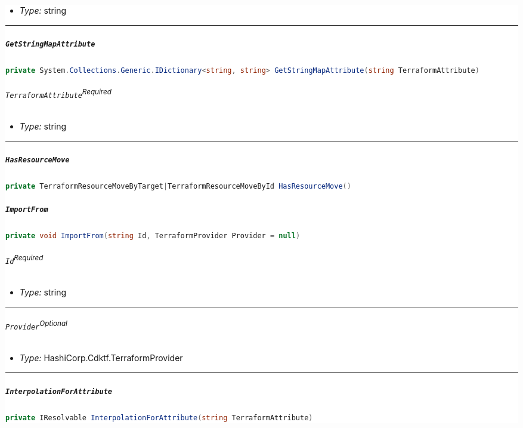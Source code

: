- *Type:* string

---

##### `GetStringMapAttribute` <a name="GetStringMapAttribute" id="@cdktf/provider-datadog.authnMapping.AuthnMapping.getStringMapAttribute"></a>

```csharp
private System.Collections.Generic.IDictionary<string, string> GetStringMapAttribute(string TerraformAttribute)
```

###### `TerraformAttribute`<sup>Required</sup> <a name="TerraformAttribute" id="@cdktf/provider-datadog.authnMapping.AuthnMapping.getStringMapAttribute.parameter.terraformAttribute"></a>

- *Type:* string

---

##### `HasResourceMove` <a name="HasResourceMove" id="@cdktf/provider-datadog.authnMapping.AuthnMapping.hasResourceMove"></a>

```csharp
private TerraformResourceMoveByTarget|TerraformResourceMoveById HasResourceMove()
```

##### `ImportFrom` <a name="ImportFrom" id="@cdktf/provider-datadog.authnMapping.AuthnMapping.importFrom"></a>

```csharp
private void ImportFrom(string Id, TerraformProvider Provider = null)
```

###### `Id`<sup>Required</sup> <a name="Id" id="@cdktf/provider-datadog.authnMapping.AuthnMapping.importFrom.parameter.id"></a>

- *Type:* string

---

###### `Provider`<sup>Optional</sup> <a name="Provider" id="@cdktf/provider-datadog.authnMapping.AuthnMapping.importFrom.parameter.provider"></a>

- *Type:* HashiCorp.Cdktf.TerraformProvider

---

##### `InterpolationForAttribute` <a name="InterpolationForAttribute" id="@cdktf/provider-datadog.authnMapping.AuthnMapping.interpolationForAttribute"></a>

```csharp
private IResolvable InterpolationForAttribute(string TerraformAttribute)
```
